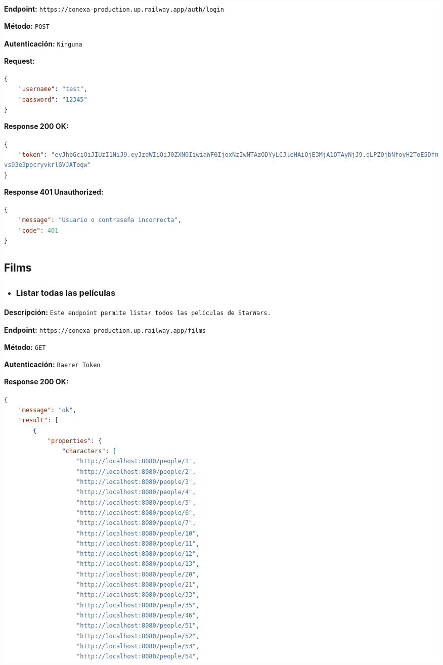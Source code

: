 **Endpoint:** `https://conexa-production.up.railway.app/auth/login`

**Método:** `POST`

**Autenticación:** `Ninguna`

**Request:**
```json
{
    "username": "test",
    "password": "12345"
}
```

**Response 200 OK:**
```json
{
    "token": "eyJhbGciOiJIUzI1NiJ9.eyJzdWIiOiJ0ZXN0IiwiaWF0IjoxNzIwNTAzODYyLCJleHAiOjE3MjA1OTAyNjJ9.qLPZOjbNfoyH2ToE5Dfnvs93e3ppcryvkrlGVJAToqw"
}
```

**Response 401 Unauthorized:**
```json
{
    "message": "Usuario o contraseña incorrecta",
    "code": 401
}
```
## Films

- ### Listar todas las películas

**Descripción:** `Este endpoint permite listar todos las películas de StarWars.`

**Endpoint:** `https://conexa-production.up.railway.app/films`

**Método:** `GET`

**Autenticación:** `Baerer Token`

**Response 200 OK:**
```json
{
    "message": "ok",
    "result": [
        {
            "properties": {
                "characters": [
                    "http://localhost:8080/people/1",
                    "http://localhost:8080/people/2",
                    "http://localhost:8080/people/3",
                    "http://localhost:8080/people/4",
                    "http://localhost:8080/people/5",
                    "http://localhost:8080/people/6",
                    "http://localhost:8080/people/7",
                    "http://localhost:8080/people/10",
                    "http://localhost:8080/people/11",
                    "http://localhost:8080/people/12",
                    "http://localhost:8080/people/13",
                    "http://localhost:8080/people/20",
                    "http://localhost:8080/people/21",
                    "http://localhost:8080/people/33",
                    "http://localhost:8080/people/35",
                    "http://localhost:8080/people/46",
                    "http://localhost:8080/people/51",
                    "http://localhost:8080/people/52",
                    "http://localhost:8080/people/53",
                    "http://localhost:8080/people/54",
```
